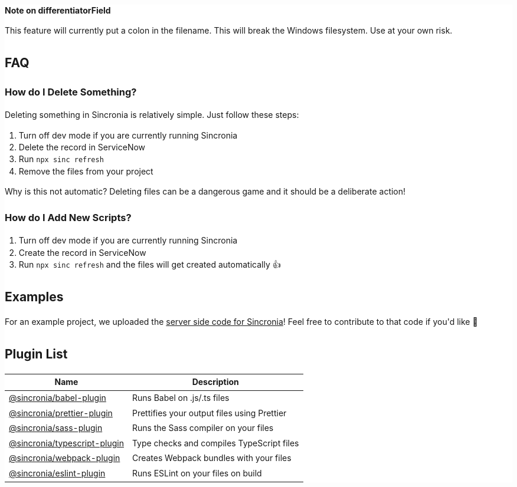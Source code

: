 **Note on differentiatorField**

This feature will currently put a colon in the filename. This will break the Windows filesystem. Use at your own risk.

## FAQ

### How do I Delete Something?

Deleting something in Sincronia is relatively simple. Just follow these steps:

1. Turn off dev mode if you are currently running Sincronia
2. Delete the record in ServiceNow
3. Run `npx sinc refresh`
4. Remove the files from your project

Why is this not automatic? Deleting files can be a dangerous game and it should be a deliberate action!

### How do I Add New Scripts?

1. Turn off dev mode if you are currently running Sincronia
2. Create the record in ServiceNow
3. Run `npx sinc refresh` and the files will get created automatically 👍

## Examples

For an example project, we uploaded the [server side code for Sincronia](https://github.com/nuvolo/sincronia-server)! Feel free to contribute to that code if you'd like 🐙

## Plugin List

| Name                                                                                                                 | Description                                 |
| -------------------------------------------------------------------------------------------------------------------- | ------------------------------------------- |
| [@sincronia/babel-plugin](https://github.com/nuvolo/sincronia/blob/master/packages/babel-plugin/README.md)           | Runs Babel on .js/.ts files                 |
| [@sincronia/prettier-plugin](https://github.com/nuvolo/sincronia/blob/master/packages/prettier-plugin/README.md)     | Prettifies your output files using Prettier |
| [@sincronia/sass-plugin](https://github.com/nuvolo/sincronia/blob/master/packages/sass-plugin/README.md)             | Runs the Sass compiler on your files        |
| [@sincronia/typescript-plugin](https://github.com/nuvolo/sincronia/blob/master/packages/typescript-plugin/README.md) | Type checks and compiles TypeScript files   |
| [@sincronia/webpack-plugin](https://github.com/nuvolo/sincronia/blob/master/packages/webpack-plugin/README.md)       | Creates Webpack bundles with your files     |
| [@sincronia/eslint-plugin](https://github.com/nuvolo/sincronia/blob/master/packages/eslint-plugin/README.md)         | Runs ESLint on your files on build          |

